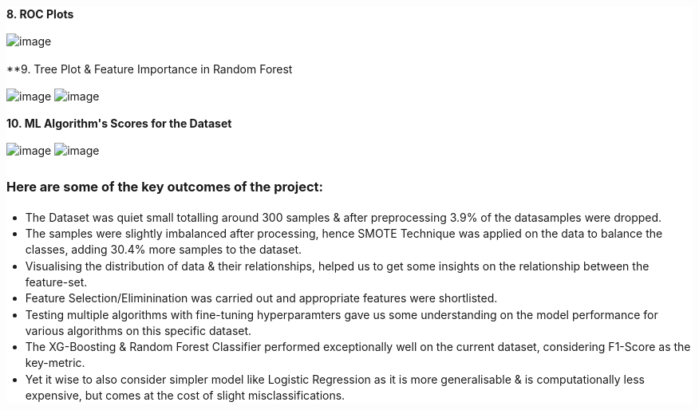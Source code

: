 **8. ROC Plots**

![image](https://user-images.githubusercontent.com/54996245/146652733-4f07e6ae-8fef-461a-886c-78a5577bc161.png)

**9. Tree Plot & Feature Importance in Random Forest
  
![image](https://user-images.githubusercontent.com/54996245/146652740-4428ecdc-e6c5-4270-ad9e-94bea58692b6.png)
![image](https://user-images.githubusercontent.com/54996245/146652750-44de31b9-723a-4215-b00d-7c3118898b41.png)


**10. ML Algorithm's Scores for the Dataset**
  
![image](https://user-images.githubusercontent.com/54996245/146652791-b12777a2-1422-4d31-a8f7-032a7c692c2f.png)
![image](https://user-images.githubusercontent.com/54996245/146652821-641bffce-127e-4882-bd85-68ac36ae4762.png)

  
### Here are some of the key outcomes of the project:
- The Dataset was quiet small totalling around 300 samples & after preprocessing 3.9% of the datasamples were dropped. 
- The samples were slightly imbalanced after processing, hence SMOTE Technique was applied on the data to  balance the classes, adding 30.4% more samples to the dataset.
- Visualising the distribution of data & their relationships, helped us to get some insights on the relationship between the feature-set.
- Feature Selection/Eliminination was carried out and appropriate features were shortlisted.
- Testing multiple algorithms with fine-tuning hyperparamters gave us some understanding on the model performance for various algorithms on this specific dataset.
- The XG-Boosting & Random Forest Classifier performed exceptionally well on the current dataset, considering F1-Score as the key-metric.
- Yet it wise to also consider simpler model like Logistic Regression as it is more generalisable & is computationally less expensive, but comes at the cost of slight misclassifications.

